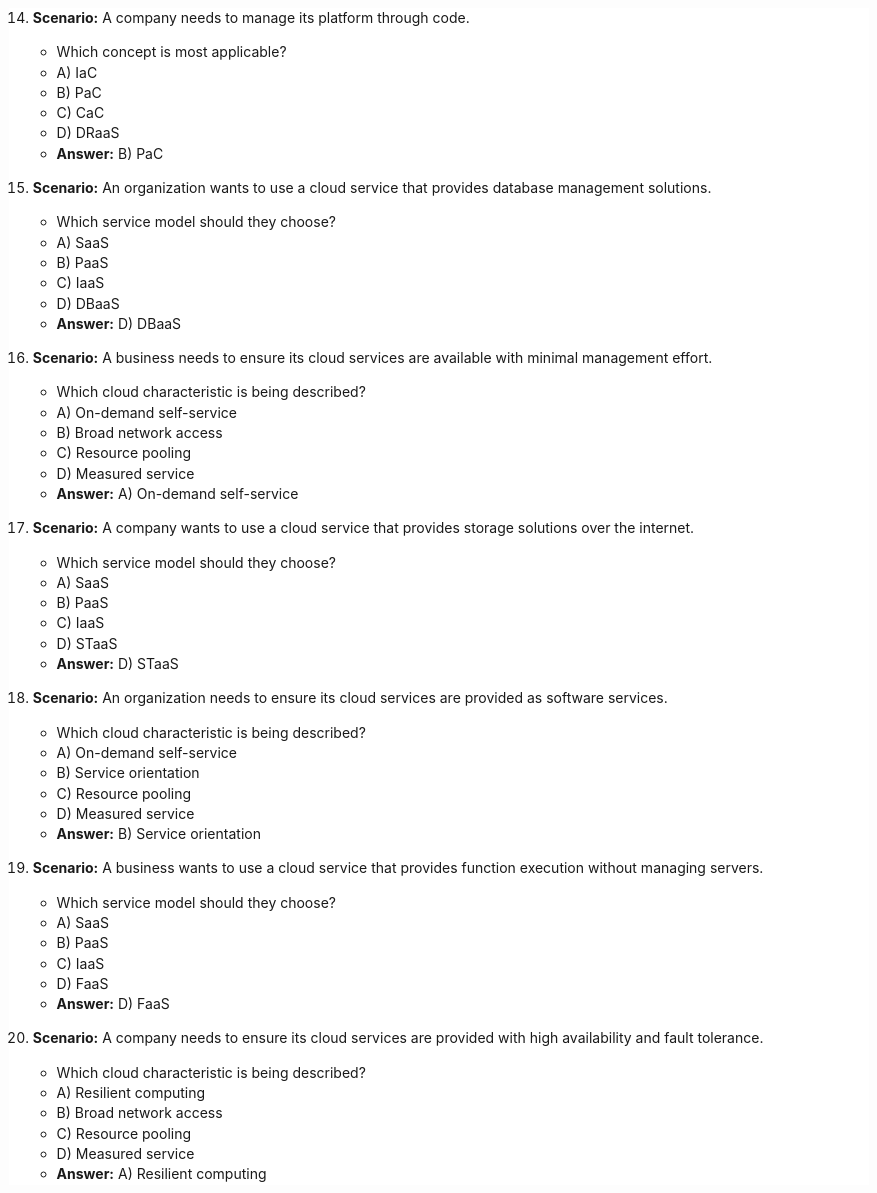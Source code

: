 14. **Scenario:** A company needs to manage its platform through code.
    - Which concept is most applicable?
    - A) IaC
    - B) PaC
    - C) CaC
    - D) DRaaS
    - **Answer:** B) PaC

15. **Scenario:** An organization wants to use a cloud service that provides database management solutions.
    - Which service model should they choose?
    - A) SaaS
    - B) PaaS
    - C) IaaS
    - D) DBaaS
    - **Answer:** D) DBaaS

16. **Scenario:** A business needs to ensure its cloud services are available with minimal management effort.
    - Which cloud characteristic is being described?
    - A) On-demand self-service
    - B) Broad network access
    - C) Resource pooling
    - D) Measured service
    - **Answer:** A) On-demand self-service

17. **Scenario:** A company wants to use a cloud service that provides storage solutions over the internet.
    - Which service model should they choose?
    - A) SaaS
    - B) PaaS
    - C) IaaS
    - D) STaaS
    - **Answer:** D) STaaS

18. **Scenario:** An organization needs to ensure its cloud services are provided as software services.
    - Which cloud characteristic is being described?
    - A) On-demand self-service
    - B) Service orientation
    - C) Resource pooling
    - D) Measured service
    - **Answer:** B) Service orientation

19. **Scenario:** A business wants to use a cloud service that provides function execution without managing servers.
    - Which service model should they choose?
    - A) SaaS
    - B) PaaS
    - C) IaaS
    - D) FaaS
    - **Answer:** D) FaaS

20. **Scenario:** A company needs to ensure its cloud services are provided with high availability and fault tolerance.
    - Which cloud characteristic is being described?
    - A) Resilient computing
    - B) Broad network access
    - C) Resource pooling
    - D) Measured service
    - **Answer:** A) Resilient computing
